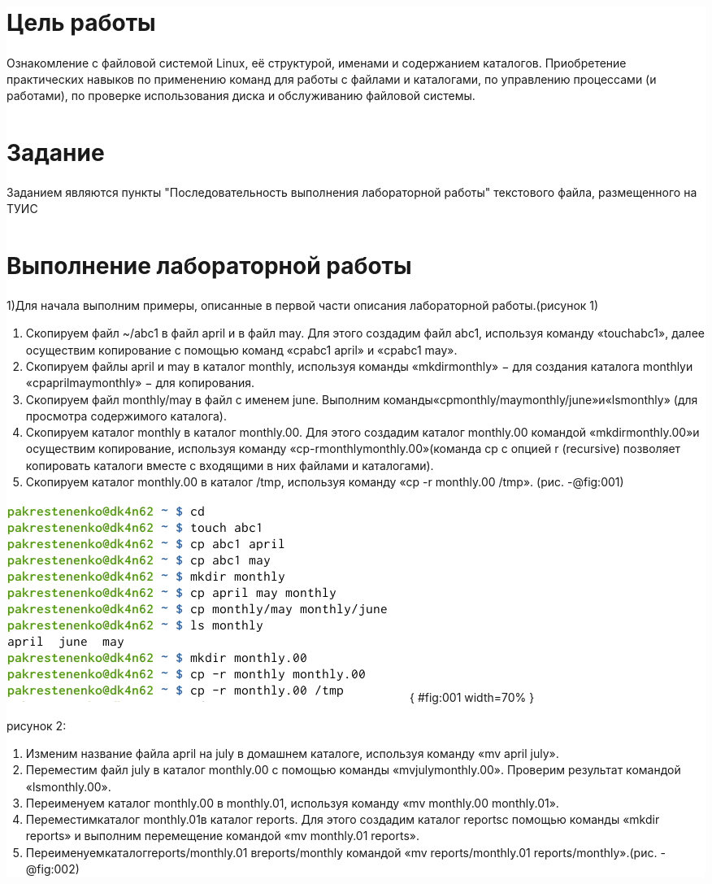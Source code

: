 
# Цель работы

Ознакомление с файловой системой Linux, её структурой, именами и содержанием каталогов. Приобретение практических навыков по  применению  команд  для  работы  с  файлами  и  каталогами,  по управлению процессами (и работами), по проверке использования диска и обслуживанию файловой системы.

# Задание

Заданием являются пункты "Последовательность выполнения лабораторной работы" текстового файла, размещенного на ТУИС

# Выполнение лабораторной работы

1)Для начала выполним примеры, описанные в первой части описания лабораторной работы.(рисунок 1)
1. Скопируем  файл  ~/abc1  в  файл  april и  в  файл may.  Для  этого создадим  файл abc1,  используя  команду  «touchabc1»,  далее осуществим копирование с помощью команд «cpabc1 april» и «cpabc1 may».
2. Скопируем файлы april и may в каталог monthly, используя команды «mkdirmonthly»  −  для  создания  каталога monthlyи  «cpaprilmaymonthly» − для копирования.
3. Скопируем  файл  monthly/may  в  файл  с  именем  june.  Выполним команды«cpmonthly/maymonthly/june»и«lsmonthly» (для просмотра содержимого каталога).
4. Скопируем каталог monthly в каталог monthly.00. Для этого создадим каталог monthly.00 командой  «mkdirmonthly.00»и  осуществим копирование, используя команду «cp-rmonthlymonthly.00»(команда cp  с  опцией  r  (recursive)  позволяет  копировать  каталоги  вместе  с входящими в них файлами и каталогами).
5. Скопируем каталог monthly.00 в каталог /tmp, используя команду «cp -r monthly.00 /tmp». (рис. -@fig:001)

![Первые примеры 1/4](image/1.png){ #fig:001 width=70% }

рисунок 2:
1. Изменим  название  файла  april на  july  в  домашнем  каталоге, используя команду «mv april july».
2. Переместим  файл  july  в  каталог  monthly.00  с  помощью  команды «mvjulymonthly.00». Проверим результат командой «lsmonthly.00».
3. Переименуем  каталог monthly.00  в  monthly.01,  используя  команду «mv monthly.00 monthly.01».
4. Переместимкаталог  monthly.01в  каталог  reports.  Для  этого создадим  каталог reportsс  помощью  команды  «mkdir  reports»  и выполним перемещение командой «mv monthly.01 reports».
5. Переименуемкаталогreports/monthly.01 вreports/monthly командой «mv reports/monthly.01 reports/monthly».(рис. -@fig:002)
